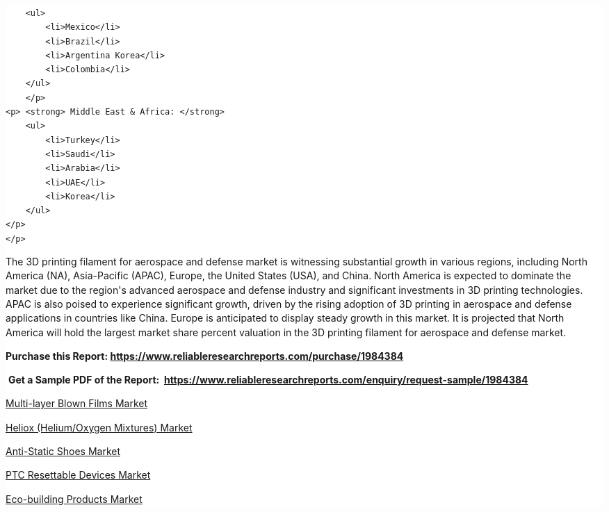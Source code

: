         <ul>
            <li>Mexico</li>
            <li>Brazil</li>
            <li>Argentina Korea</li>
            <li>Colombia</li>
        </ul>
        </p> 
    <p> <strong> Middle East & Africa: </strong>
        <ul>
            <li>Turkey</li>
            <li>Saudi</li>
            <li>Arabia</li>
            <li>UAE</li>
            <li>Korea</li>
        </ul>
    </p>
    </p>
<p><p>The 3D printing filament for aerospace and defense market is witnessing substantial growth in various regions, including North America (NA), Asia-Pacific (APAC), Europe, the United States (USA), and China. North America is expected to dominate the market due to the region's advanced aerospace and defense industry and significant investments in 3D printing technologies. APAC is also poised to experience significant growth, driven by the rising adoption of 3D printing in aerospace and defense applications in countries like China. Europe is anticipated to display steady growth in this market. It is projected that North America will hold the largest market share percent valuation in the 3D printing filament for aerospace and defense market.</p></p>
<p><strong>Purchase this Report: <a href="https://www.reliableresearchreports.com/purchase/1984384">https://www.reliableresearchreports.com/purchase/1984384</a></strong></p>
<p>&nbsp;<strong>Get a Sample PDF of the Report:&nbsp;&nbsp;<a href="https://www.reliableresearchreports.com/enquiry/request-sample/1984384">https://www.reliableresearchreports.com/enquiry/request-sample/1984384</a></strong></p>
<p><strong></strong></p>
<p><p><a href="https://github.com/YashRP12/Market-Research-Report-List-2/blob/main/multi-layer-blown-films-market.md">Multi-layer Blown Films Market</a></p><p><a href="https://issuu.com/reportprime-2/docs/heliox-heliumoxygen-mixtures-market-size-2030.pptx">Heliox (Helium/Oxygen Mixtures) Market</a></p><p><a href="https://issuu.com/reportprime-2/docs/anti-static-shoes-market-size-2030.pptx">Anti-Static Shoes Market</a></p><p><a href="https://github.com/santosh758595/Market-Research-Report-List-2/blob/main/ptc-resettable-devices-market.md">PTC Resettable Devices Market</a></p><p><a href="https://github.com/Chiragrp25/Market-Research-Report-List-2/blob/main/eco-building-products-market.md">Eco-building Products Market</a></p></p>